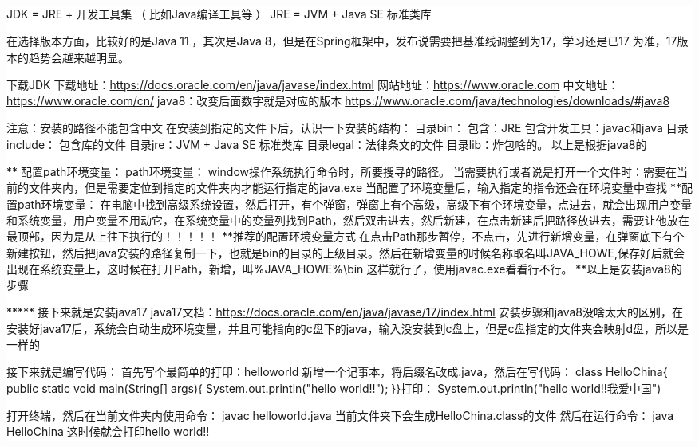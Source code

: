 
JDK = JRE + 开发工具集 （ 比如Java编译工具等 ）
JRE = JVM + Java SE 标准类库

在选择版本方面，比较好的是Java 11 ，其次是Java 8，但是在Spring框架中，发布说需要把基准线调整到为17，学习还是已17 为准，17版本的趋势会越来越明显。

下载JDK
下载地址：https://docs.oracle.com/en/java/javase/index.html
网站地址：https://www.oracle.com
中文地址：https://www.oracle.com/cn/
java8：改变后面数字就是对应的版本
https://www.oracle.com/java/technologies/downloads/#java8

注意：安装的路径不能包含中文
在安装到指定的文件下后，认识一下安装的结构：
目录bin：
包含：JRE
包含开发工具：javac和java
目录include：
包含库的文件
目录jre：JVM + Java SE 标准类库
目录legal：法律条文的文件
目录lib：炸包啥的。
以上是根据java8的

** 配置path环境变量：
path环境变量： window操作系统执行命令时，所要搜寻的路径。
当需要执行或者说是打开一个文件时：需要在当前的文件夹内，但是需要定位到指定的文件夹内才能运行指定的java.exe
当配置了环境变量后，输入指定的指令还会在环境变量中查找
**配置path环境变量：
在电脑中找到高级系统设置，然后打开，有个弹窗，弹窗上有个高级，高级下有个环境变量，点进去，就会出现用户变量和系统变量，用户变量不用动它，在系统变量中的变量列找到Path，然后双击进去，然后新建，在点击新建后把路径放进去，需要让他放在最顶部，因为是从上往下执行的！！！！！
**推荐的配置环境变量方式
在点击Path那步暂停，不点击，先进行新增变量，在弹窗底下有个新建按钮，然后把java安装的路径复制一下，也就是bin的目录的上级目录。然后在新增变量的时候名称取名叫JAVA_HOWE,保存好后就会出现在系统变量上，这时候在打开Path，新增，叫%JAVA_HOWE%\bin 这样就行了，使用javac.exe看看行不行。
**以上是安装java8的步骤

***** 接下来就是安装java17
java17文档：https://docs.oracle.com/en/java/javase/17/index.html
安装步骤和java8没啥太大的区别，在安装好java17后，系统会自动生成环境变量，并且可能指向的c盘下的java，输入没安装到c盘上，但是c盘指定的文件夹会映射d盘，所以是一样的

接下来就是编写代码：
首先写个最简单的打印：helloworld
新增一个记事本，将后缀名改成.java，然后在写代码：
class HelloChina{
public static void main(String[] args){
System.out.println("hello world!!");
}}打印： System.out.println("hello world!!我爱中国")

打开终端，然后在当前文件夹内使用命令：
javac helloworld.java
当前文件夹下会生成HelloChina.class的文件
然后在运行命令：
java HelloChina
这时候就会打印hello world!! 
